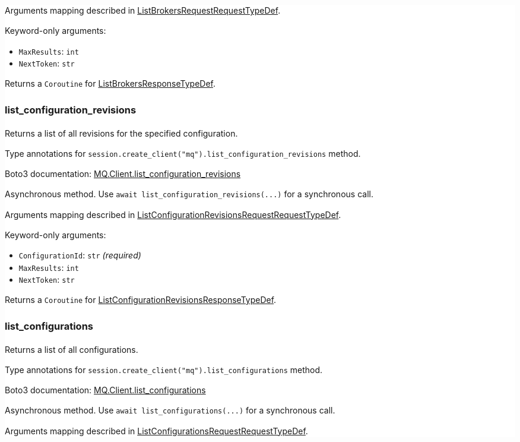 Arguments mapping described in
[ListBrokersRequestRequestTypeDef](./type_defs.md#listbrokersrequestrequesttypedef).

Keyword-only arguments:

- `MaxResults`: `int`
- `NextToken`: `str`

Returns a `Coroutine` for
[ListBrokersResponseTypeDef](./type_defs.md#listbrokersresponsetypedef).

<a id="list_configuration_revisions"></a>

### list_configuration_revisions

Returns a list of all revisions for the specified configuration.

Type annotations for `session.create_client("mq").list_configuration_revisions`
method.

Boto3 documentation:
[MQ.Client.list_configuration_revisions](https://boto3.amazonaws.com/v1/documentation/api/latest/reference/services/mq.html#MQ.Client.list_configuration_revisions)

Asynchronous method. Use `await list_configuration_revisions(...)` for a
synchronous call.

Arguments mapping described in
[ListConfigurationRevisionsRequestRequestTypeDef](./type_defs.md#listconfigurationrevisionsrequestrequesttypedef).

Keyword-only arguments:

- `ConfigurationId`: `str` *(required)*
- `MaxResults`: `int`
- `NextToken`: `str`

Returns a `Coroutine` for
[ListConfigurationRevisionsResponseTypeDef](./type_defs.md#listconfigurationrevisionsresponsetypedef).

<a id="list_configurations"></a>

### list_configurations

Returns a list of all configurations.

Type annotations for `session.create_client("mq").list_configurations` method.

Boto3 documentation:
[MQ.Client.list_configurations](https://boto3.amazonaws.com/v1/documentation/api/latest/reference/services/mq.html#MQ.Client.list_configurations)

Asynchronous method. Use `await list_configurations(...)` for a synchronous
call.

Arguments mapping described in
[ListConfigurationsRequestRequestTypeDef](./type_defs.md#listconfigurationsrequestrequesttypedef).
